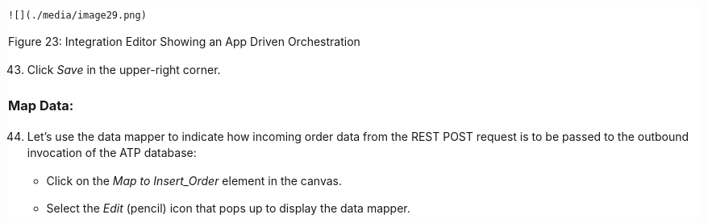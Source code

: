     ![](./media/image29.png)

Figure 23: Integration Editor Showing an App Driven Orchestration

43. Click *Save* in the upper-right corner.

### Map Data:

44. Let’s use the data mapper to indicate how incoming order data from
    the REST POST request is to be passed to the outbound invocation of
    the ATP database: 
      - Click on the *Map to Insert\_Order* element in the
    canvas.

    - Select the *Edit* (pencil) icon that pops up to display the data
    mapper.
